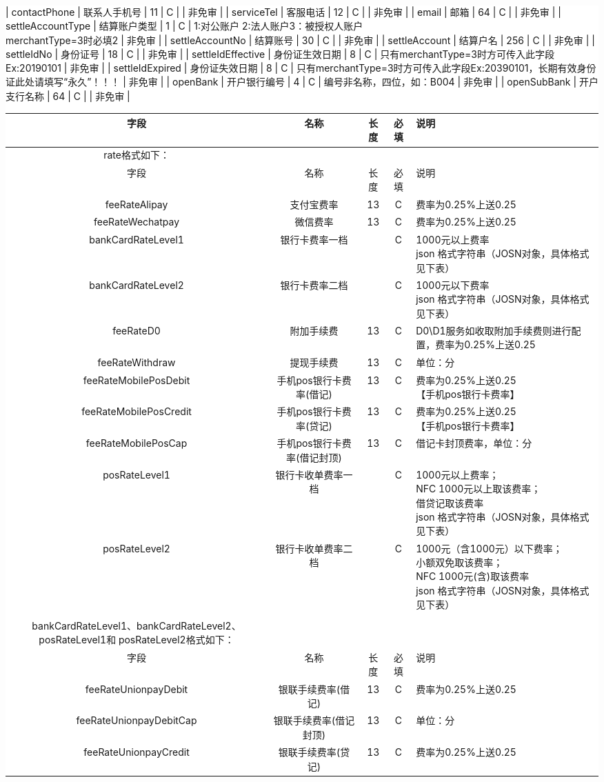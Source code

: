 |       contactPhone       |   联系人手机号   |  11  |  C   |                                                              | 非免审         |
|        serviceTel        |     客服电话     |  12  |  C   |                                                              | 非免审         |
|          email           |       邮箱       |  64  |  C   |                                                              | 非免审         |
|    settleAccountType     |   结算账户类型   |  1   |  C   | 1:对公账户 2:法人账户3：被授权人账户<br>merchantType=3时必填2 | 非免审         |
|     settleAccountNo      |     结算账号     |  30  |  C   |                                                              | 非免审         |
|      settleAccount       |     结算户名     | 256  |  C   |                                                              | 非免审         |
|        settleIdNo        |     身份证号     |  18  |  C   |                                                              | 非免审         |
|    settleIdEffective     |  身份证生效日期  |  8   |  C   | 只有merchantType=3时方可传入此字段Ex:20190101                | 非免审         |
|     settleIdExpired      |  身份证失效日期  |  8   |  C   | 只有merchantType=3时方可传入此字段Ex:20390101，长期有效身份证此处请填写“永久”！！！ | 非免审         |
|         openBank         |   开户银行编号   |  4   |  C   | 编号非名称，四位，如：B004                                   | 非免审         |
|       openSubBank        |   开户支行名称   |  64  |  C   |                                                              | 非免审         |



|                             字段                             |            名称             | 长度 | 必填 | 说明                                                         |
| :----------------------------------------------------------: | :-------------------------: | :--: | :--: | :----------------------------------------------------------- |
|                        rate格式如下：                        |                             |      |      |                                                              |
|                             字段                             |            名称             | 长度 | 必填 | 说明                                                         |
|                        feeRateAlipay                         |         支付宝费率          |  13  |  C   | 费率为0.25%上送0.25                                          |
|                       feeRateWechatpay                       |          微信费率           |  13  |  C   | 费率为0.25%上送0.25                                          |
|                      bankCardRateLevel1                      |       银行卡费率一档        |      |  C   | 1000元以上费率<br/>json 格式字符串（JOSN对象，具体格式见下表） |
|                      bankCardRateLevel2                      |       银行卡费率二档        |      |  C   | 1000元以下费率<br>json 格式字符串（JOSN对象，具体格式见下表） |
|                          feeRateD0                           |         附加手续费          |  13  |  C   | D0\D1服务如收取附加手续费则进行配置，费率为0.25%上送0.25     |
|                       feeRateWithdraw                        |         提现手续费          |  13  |  C   | 单位：分                                                     |
|                    feeRateMobilePosDebit                     |   手机pos银行卡费率(借记)   |  13  |  C   | 费率为0.25%上送0.25 <br/>【手机pos银行卡费率】               |
|                    feeRateMobilePosCredit                    |   手机pos银行卡费率(贷记)   |  13  |  C   | 费率为0.25%上送0.25<br/> 【手机pos银行卡费率】               |
|                     feeRateMobilePosCap                      | 手机pos银行卡费率(借记封顶) |  13  |  C   | 借记卡封顶费率，单位：分                                     |
|                        posRateLevel1                         |     银行卡收单费率一档      |      |  C   | 1000元以上费率；<br/> NFC 1000元以上取该费率； <br/>借贷记取该费率<br/>json 格式字符串（JOSN对象，具体格式见下表） |
|                        posRateLevel2                         |     银行卡收单费率二档      |      |  C   | 1000元（含1000元）以下费率；<br/> 小额双免取该费率；<br/> NFC 1000元(含)取该费率<br/>json 格式字符串（JOSN对象，具体格式见下表） |
|                                                              |                             |      |      |                                                              |
| bankCardRateLevel1、bankCardRateLevel2、 posRateLevel1和 posRateLevel2格式如下： |                             |      |      |                                                              |
|                             字段                             |            名称             | 长度 | 必填 | 说明                                                         |
|                     feeRateUnionpayDebit                     |     银联手续费率(借记)      |  13  |  C   | 费率为0.25%上送0.25                                          |
|                   feeRateUnionpayDebitCap                    |   银联手续费率(借记封顶)    |  13  |  C   | 单位：分                                                     |
|                    feeRateUnionpayCredit                     |     银联手续费率(贷记)      |  13  |  C   | 费率为0.25%上送0.25                                          |

